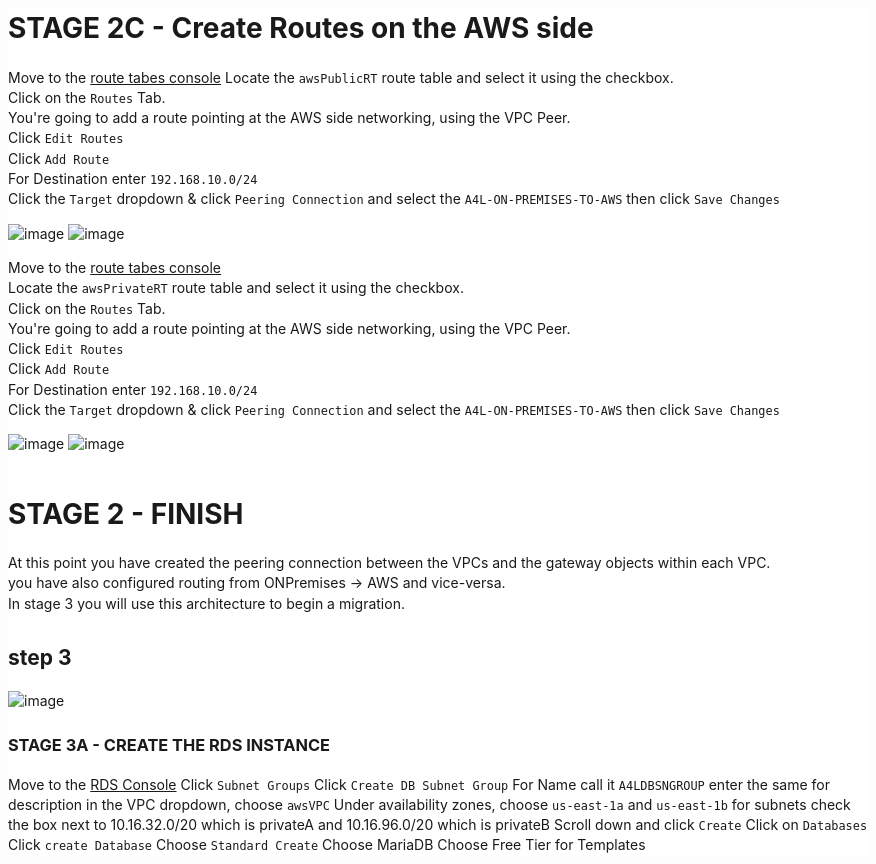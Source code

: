 
# STAGE 2C - Create Routes on the AWS side
Move to the [route tabes console](https://console.aws.amazon.com/vpc/home?region=us-east-1#RouteTables:sort=routeTableId)
Locate the `awsPublicRT` route table and select it using the checkbox.  
Click on the `Routes` Tab.  
You're going to add a route pointing at the AWS side networking, using the VPC Peer.  
Click `Edit Routes`  
Click `Add Route`  
For Destination enter `192.168.10.0/24`  
Click the `Target` dropdown & click `Peering Connection` and select the `A4L-ON-PREMISES-TO-AWS` then click `Save Changes`  

![image](https://user-images.githubusercontent.com/89054489/233837866-71f57503-8ec3-45e0-b4bf-df120a6560db.png)
![image](https://user-images.githubusercontent.com/89054489/233837910-161f4edc-92b1-4d25-bbcd-f350997a5d08.png)

Move to the [route tabes console](https://console.aws.amazon.com/vpc/home?region=us-east-1#RouteTables:sort=routeTableId)  
Locate the `awsPrivateRT` route table and select it using the checkbox.  
Click on the `Routes` Tab.  
You're going to add a route pointing at the AWS side networking, using the VPC Peer.  
Click `Edit Routes`  
Click `Add Route`  
For Destination enter `192.168.10.0/24`  
Click the `Target` dropdown & click `Peering Connection` and select the `A4L-ON-PREMISES-TO-AWS` then click `Save Changes`  

![image](https://user-images.githubusercontent.com/89054489/233838021-5a673676-68c0-4b3a-9886-c9bbe874f282.png)
![image](https://user-images.githubusercontent.com/89054489/233838057-4a5458d5-f604-4cb5-9bd0-ca24e149b090.png)

# STAGE 2 - FINISH   

At this point you have created the peering connection between the VPCs and the gateway objects within each VPC.  
you have also configured routing from ONPremises -> AWS and vice-versa.  
In stage 3 you will use this architecture to begin a migration.  


## step 3

![image](https://user-images.githubusercontent.com/89054489/233838155-2bbd7662-6a2d-42cb-853b-8c8b1a4f7a1e.png)

### STAGE 3A - CREATE THE RDS INSTANCE
Move to the [RDS Console](https://console.aws.amazon.com/rds/home?region=us-east-1)
Click `Subnet Groups`
Click `Create DB Subnet Group`
For Name call it `A4LDBSNGROUP` enter the same for description in the VPC dropdown, choose `awsVPC`
Under availability zones, choose `us-east-1a` and `us-east-1b`
for subnets check the box next to 10.16.32.0/20 which is privateA and 10.16.96.0/20 which is privateB
Scroll down and click `Create`
Click on `Databases`
Click `create Database`
Choose `Standard Create`
Choose MariaDB Choose Free Tier for Templates
